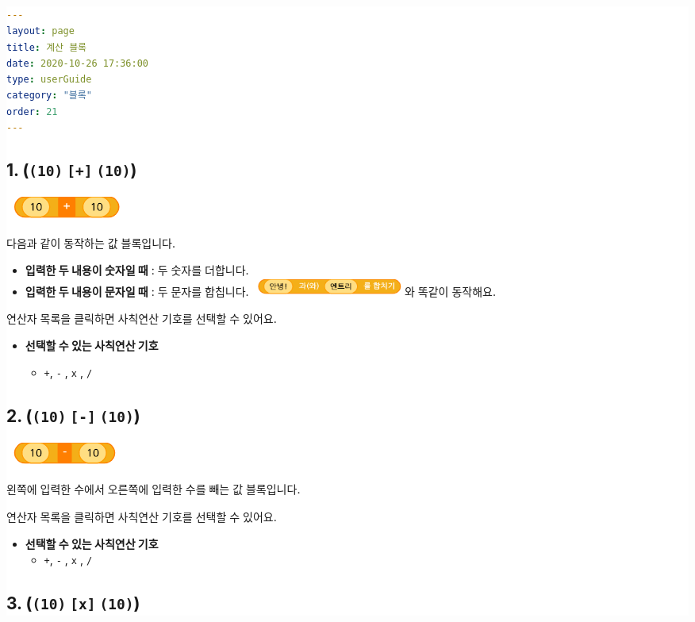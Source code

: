 ```yaml
---
layout: page
title: 계산 블록
date: 2020-10-26 17:36:00
type: userGuide
category: "블록"
order: 21
---
```


## 1. (`(10)` `[+]` `(10)`)



![block-calculate](images/block-calculate-01.png)



다음과 같이 동작하는 값 블록입니다.

+ **입력한 두 내용이 숫자일 때** : 두 숫자를 더합니다.
+ **입력한 두 내용이 문자일 때** : 두 문자를 합칩니다. <img src="images/block-calculate-19.png" alt="block-calculate" style="zoom:70%;" />와 똑같이 동작해요.

연산자 목록을 클릭하면 사칙연산 기호를 선택할 수 있어요.

+ **선택할 수 있는 사칙연산 기호**

  + `+`,  `-` , `x` , `/`





## 2. (`(10)` `[-]` `(10)`)



![block-calculate](images/block-calculate-02.png)



왼쪽에 입력한 수에서 오른쪽에 입력한 수를 빼는 값 블록입니다.

연산자 목록을 클릭하면 사칙연산 기호를 선택할 수 있어요.

+ **선택할 수 있는 사칙연산 기호**
  + `+`,  `-` , `x` , `/`





## 3. (`(10)` `[x]` `(10)`)

